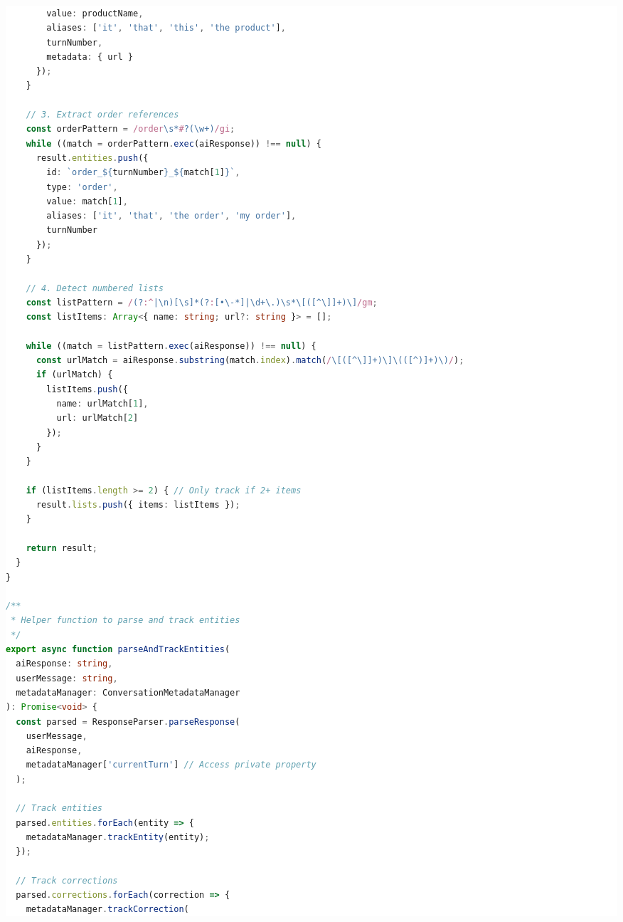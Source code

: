 ```typescript
        value: productName,
        aliases: ['it', 'that', 'this', 'the product'],
        turnNumber,
        metadata: { url }
      });
    }

    // 3. Extract order references
    const orderPattern = /order\s*#?(\w+)/gi;
    while ((match = orderPattern.exec(aiResponse)) !== null) {
      result.entities.push({
        id: `order_${turnNumber}_${match[1]}`,
        type: 'order',
        value: match[1],
        aliases: ['it', 'that', 'the order', 'my order'],
        turnNumber
      });
    }

    // 4. Detect numbered lists
    const listPattern = /(?:^|\n)[\s]*(?:[•\-*]|\d+\.)\s*\[([^\]]+)\]/gm;
    const listItems: Array<{ name: string; url?: string }> = [];

    while ((match = listPattern.exec(aiResponse)) !== null) {
      const urlMatch = aiResponse.substring(match.index).match(/\[([^\]]+)\]\(([^)]+)\)/);
      if (urlMatch) {
        listItems.push({
          name: urlMatch[1],
          url: urlMatch[2]
        });
      }
    }

    if (listItems.length >= 2) { // Only track if 2+ items
      result.lists.push({ items: listItems });
    }

    return result;
  }
}

/**
 * Helper function to parse and track entities
 */
export async function parseAndTrackEntities(
  aiResponse: string,
  userMessage: string,
  metadataManager: ConversationMetadataManager
): Promise<void> {
  const parsed = ResponseParser.parseResponse(
    userMessage,
    aiResponse,
    metadataManager['currentTurn'] // Access private property
  );

  // Track entities
  parsed.entities.forEach(entity => {
    metadataManager.trackEntity(entity);
  });

  // Track corrections
  parsed.corrections.forEach(correction => {
    metadataManager.trackCorrection(
```